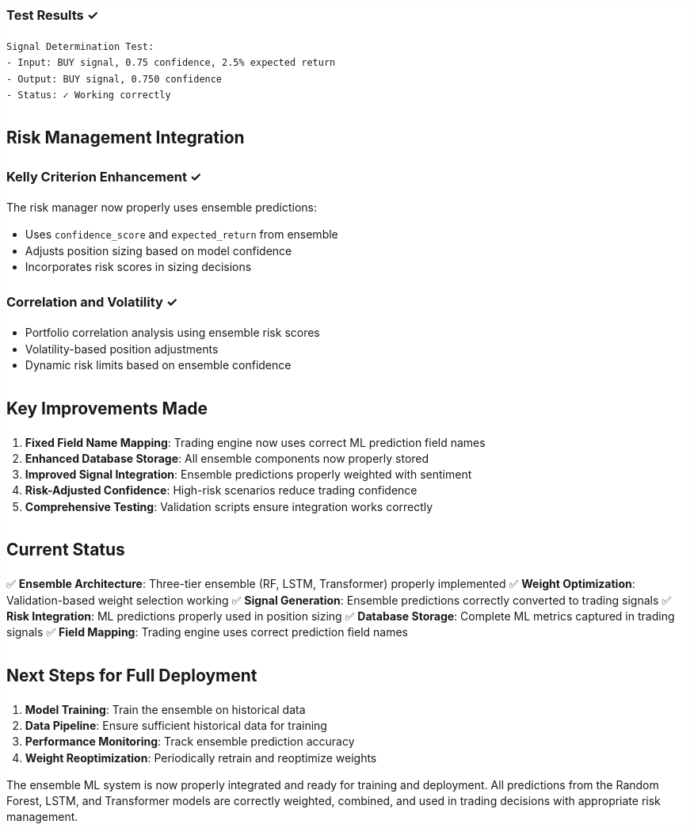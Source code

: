 ### **Test Results** ✓
```
Signal Determination Test:
- Input: BUY signal, 0.75 confidence, 2.5% expected return
- Output: BUY signal, 0.750 confidence
- Status: ✓ Working correctly
```

## Risk Management Integration

### **Kelly Criterion Enhancement** ✓
The risk manager now properly uses ensemble predictions:
- Uses `confidence_score` and `expected_return` from ensemble
- Adjusts position sizing based on model confidence
- Incorporates risk scores in sizing decisions

### **Correlation and Volatility** ✓
- Portfolio correlation analysis using ensemble risk scores
- Volatility-based position adjustments
- Dynamic risk limits based on ensemble confidence

## Key Improvements Made

1. **Fixed Field Name Mapping**: Trading engine now uses correct ML prediction field names
2. **Enhanced Database Storage**: All ensemble components now properly stored
3. **Improved Signal Integration**: Ensemble predictions properly weighted with sentiment
4. **Risk-Adjusted Confidence**: High-risk scenarios reduce trading confidence
5. **Comprehensive Testing**: Validation scripts ensure integration works correctly

## Current Status

✅ **Ensemble Architecture**: Three-tier ensemble (RF, LSTM, Transformer) properly implemented
✅ **Weight Optimization**: Validation-based weight selection working
✅ **Signal Generation**: Ensemble predictions correctly converted to trading signals
✅ **Risk Integration**: ML predictions properly used in position sizing
✅ **Database Storage**: Complete ML metrics captured in trading signals
✅ **Field Mapping**: Trading engine uses correct prediction field names

## Next Steps for Full Deployment

1. **Model Training**: Train the ensemble on historical data
2. **Data Pipeline**: Ensure sufficient historical data for training
3. **Performance Monitoring**: Track ensemble prediction accuracy
4. **Weight Reoptimization**: Periodically retrain and reoptimize weights

The ensemble ML system is now properly integrated and ready for training and deployment. All predictions from the Random Forest, LSTM, and Transformer models are correctly weighted, combined, and used in trading decisions with appropriate risk management.

